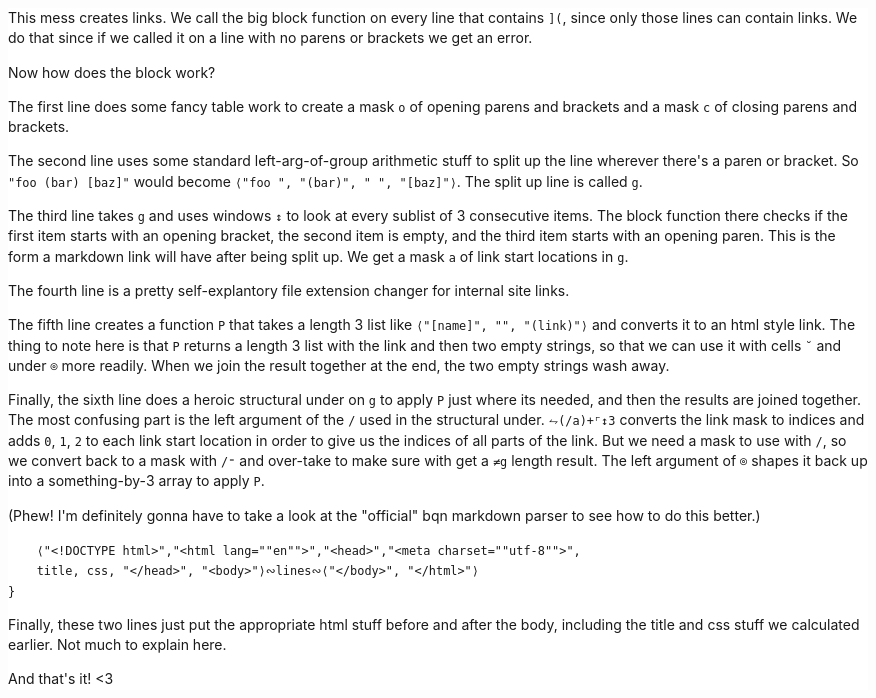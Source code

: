 This mess creates links.
We call the big block function on every line that contains `](`, since only those lines can contain links.
We do that since if we called it on a line with no parens or brackets we get an error.

Now how does the block work?

The first line does some fancy table work to create a mask `o` of opening parens and brackets and a mask `c` of closing parens and brackets.

The second line uses some standard left-arg-of-group arithmetic stuff to split up the line wherever
there's a paren or bracket. So `"foo (bar) [baz]"` would become `⟨"foo ", "(bar)", " ", "[baz]"⟩`.
The split up line is called `g`.

The third line takes `g` and uses windows `↕` to look at every sublist of 3 consecutive items.
The block function there checks if the first item starts with an opening bracket,
the second item is empty, and the third item starts with an opening paren.
This is the form a markdown link will have after being split up.
We get a mask `a` of link start locations in `g`.

The fourth line is a pretty self-explantory file extension changer for internal site links.

The fifth line creates a function `P` that takes a length 3 list like `⟨"[name]", "", "(link)"⟩` and converts it to an html style link.
The thing to note here is that `P` returns a length 3 list with the link and then two empty strings,
so that we can use it with cells `˘` and under `⌾` more readily.
When we join the result together at the end, the two empty strings wash away.

Finally, the sixth line does a heroic structural under on `g` to apply `P` just where its needed, and then the results are joined together.
The most confusing part is the left argument of the `/` used in the structural under.
`⥊(/a)+⌜↕3` converts the link mask to indices and adds `0`, `1`, `2` to each link start location
in order to give us the indices of all parts of the link.
But we need a mask to use with `/`, so we convert back to a mask with `/⁼`
and over-take to make sure with get a `≠g` length result.
The left argument of `⌾` shapes it back up into a something-by-3 array to apply `P`.

(Phew! I'm definitely gonna have to take a look at the "official" bqn markdown parser to see how to do this better.) 

```
    ⟨"<!DOCTYPE html>","<html lang=""en"">","<head>","<meta charset=""utf-8"">",
    title, css, "</head>", "<body>"⟩∾lines∾⟨"</body>", "</html>"⟩
}
```

Finally, these two lines just put the appropriate html stuff before and after the body,
including the title and css stuff we calculated earlier.
Not much to explain here.

And that's it! <3

